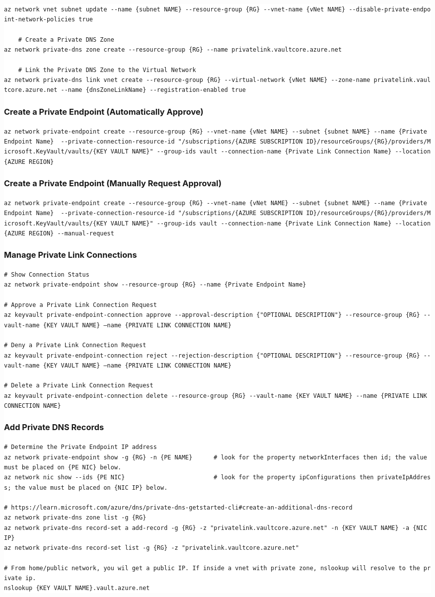 ```azurecli
az network vnet subnet update --name {subnet NAME} --resource-group {RG} --vnet-name {vNet NAME} --disable-private-endpoint-network-policies true

    # Create a Private DNS Zone
az network private-dns zone create --resource-group {RG} --name privatelink.vaultcore.azure.net

    # Link the Private DNS Zone to the Virtual Network
az network private-dns link vnet create --resource-group {RG} --virtual-network {vNet NAME} --zone-name privatelink.vaultcore.azure.net --name {dnsZoneLinkName} --registration-enabled true

```

### Create a Private Endpoint (Automatically Approve) 
```azurecli
az network private-endpoint create --resource-group {RG} --vnet-name {vNet NAME} --subnet {subnet NAME} --name {Private Endpoint Name}  --private-connection-resource-id "/subscriptions/{AZURE SUBSCRIPTION ID}/resourceGroups/{RG}/providers/Microsoft.KeyVault/vaults/{KEY VAULT NAME}" --group-ids vault --connection-name {Private Link Connection Name} --location {AZURE REGION}
```

### Create a Private Endpoint (Manually Request Approval) 
```azurecli
az network private-endpoint create --resource-group {RG} --vnet-name {vNet NAME} --subnet {subnet NAME} --name {Private Endpoint Name}  --private-connection-resource-id "/subscriptions/{AZURE SUBSCRIPTION ID}/resourceGroups/{RG}/providers/Microsoft.KeyVault/vaults/{KEY VAULT NAME}" --group-ids vault --connection-name {Private Link Connection Name} --location {AZURE REGION} --manual-request
```

### Manage Private Link Connections

```azurecli
# Show Connection Status
az network private-endpoint show --resource-group {RG} --name {Private Endpoint Name}

# Approve a Private Link Connection Request
az keyvault private-endpoint-connection approve --approval-description {"OPTIONAL DESCRIPTION"} --resource-group {RG} --vault-name {KEY VAULT NAME} –name {PRIVATE LINK CONNECTION NAME}

# Deny a Private Link Connection Request
az keyvault private-endpoint-connection reject --rejection-description {"OPTIONAL DESCRIPTION"} --resource-group {RG} --vault-name {KEY VAULT NAME} –name {PRIVATE LINK CONNECTION NAME}

# Delete a Private Link Connection Request
az keyvault private-endpoint-connection delete --resource-group {RG} --vault-name {KEY VAULT NAME} --name {PRIVATE LINK CONNECTION NAME}
```

### Add Private DNS Records
```azurecli
# Determine the Private Endpoint IP address
az network private-endpoint show -g {RG} -n {PE NAME}      # look for the property networkInterfaces then id; the value must be placed on {PE NIC} below.
az network nic show --ids {PE NIC}                         # look for the property ipConfigurations then privateIpAddress; the value must be placed on {NIC IP} below.

# https://learn.microsoft.com/azure/dns/private-dns-getstarted-cli#create-an-additional-dns-record
az network private-dns zone list -g {RG}
az network private-dns record-set a add-record -g {RG} -z "privatelink.vaultcore.azure.net" -n {KEY VAULT NAME} -a {NIC IP}
az network private-dns record-set list -g {RG} -z "privatelink.vaultcore.azure.net"

# From home/public network, you wil get a public IP. If inside a vnet with private zone, nslookup will resolve to the private ip.
nslookup {KEY VAULT NAME}.vault.azure.net
```
